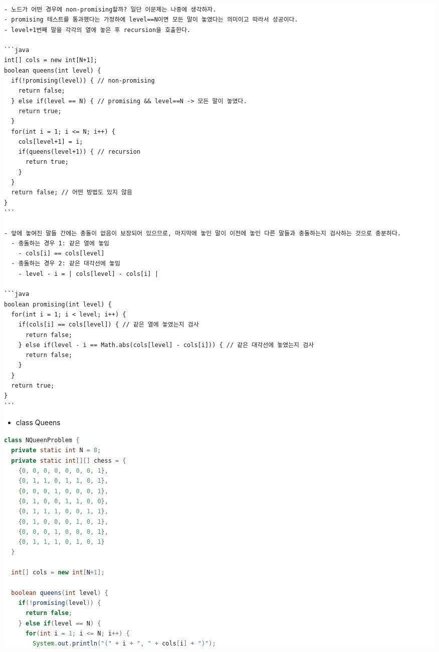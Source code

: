     - 노드가 어떤 경우에 non-promising할까? 일단 이문제는 나중에 생각하자.
    - promising 테스트를 통과했다는 가정하에 level==N이면 모든 말이 놓였다는 의미이고 따라서 성공이다.
    - level+1번째 말을 각각의 열에 놓은 후 recursion을 호출한다.

    ```java
    int[] cols = new int[N+1];
    boolean queens(int level) {
      if(!promising(level)) { // non-promising
        return false;
      } else if(level == N) { // promising && level==N -> 모든 말이 놓였다.
        return true;
      } 
      for(int i = 1; i <= N; i++) {
        cols[level+1] = i;
        if(queens(level+1)) { // recursion 
          return true;
        }
      }
      return false; // 어떤 방법도 있지 않음
    }
    ```

    - 앞에 놓여진 말들 간에는 충돌이 없음이 보장되어 있으므로, 마지막에 놓인 말이 이전에 놓인 다른 말들과 충돌하는지 검사하는 것으로 충분하다.
      - 충돌하는 경우 1: 같은 열에 놓임
        - cols[i] == cols[level]
      - 충돌하는 경우 2: 같은 대각선에 놓임
        - level - i = | cols[level] - cols[i] |

    ```java
    boolean promising(int level) {
      for(int i = 1; i < level; i++) {
        if(cols[i] == cols[level]) { // 같은 열에 놓였는지 검사
          return false;
        } else if(level - i == Math.abs(cols[level] - cols[i])) { // 같은 대각선에 놓였는지 검사
          return false;
        }
      }
      return true;
    }
    ```

    

  - class Queens

  ```java
  class NQueenProblem {
    private static int N = 8;
    private static int[][] chess = {
      {0, 0, 0, 0, 0, 0, 0, 1},
      {0, 1, 1, 0, 1, 1, 0, 1},
      {0, 0, 0, 1, 0, 0, 0, 1},
      {0, 1, 0, 0, 1, 1, 0, 0},
      {0, 1, 1, 1, 0, 0, 1, 1},
      {0, 1, 0, 0, 0, 1, 0, 1},
      {0, 0, 0, 1, 0, 0, 0, 1},
      {0, 1, 1, 1, 0, 1, 0, 1}
    }
    
    int[] cols = new int[N+1];
    
    boolean queens(int level) {
      if(!promising(level)) {
        return false;
      } else if(level == N) {
        for(int i = 1; i <= N; i++) {
          System.out.println("(" + i + ", " + cols[i] + ")");
  ```